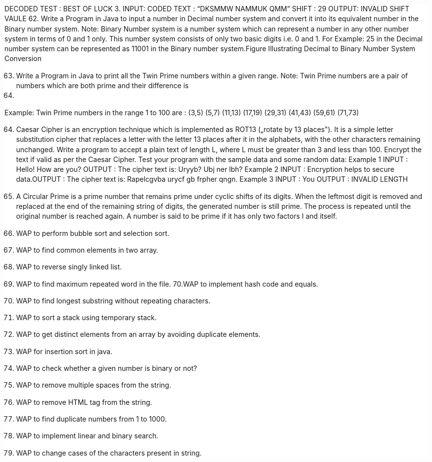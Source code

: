 DECODED TEST : BEST OF LUCK
3. INPUT:
CODED TEXT : “DKSMMW NAMMUK QMM”
SHIFT : 29
OUTPUT:
INVALID SHIFT VAULE
62. Write a Program in Java to input a number in Decimal number system and convert it into
its equivalent number in the Binary number system.
Note: Binary Number system is a number system which can represent a number in any other
number system in terms of 0 and 1 only. This number system consists of only two basic digits
i.e. 0 and 1.
For Example: 25 in the Decimal number system can be represented as 11001 in the Binary
number system.Figure Illustrating Decimal to Binary Number System Conversion

63. Write a Program in Java to print all the Twin Prime numbers within a given range.
Note: Twin Prime numbers are a pair of numbers which are both prime and their difference is
2.
Example:
Twin Prime numbers in the range 1 to 100 are :
(3,5) (5,7) (11,13) (17,19) (29,31) (41,43) (59,61) (71,73)

64. Caesar Cipher is an encryption technique which is implemented as ROT13 („rotate by
13 places‟). It is a simple letter substitution cipher that replaces a letter with the letter 13
places after it in the alphabets, with the other characters remaining unchanged.
Write a program to accept a plain text of length L, where L must be greater than 3 and less
than 100.
Encrypt the text if valid as per the Caesar Cipher.
Test your program with the sample data and some random data:
Example 1
INPUT : Hello! How are you?
OUTPUT : The cipher text is:
Uryyb? Ubj ner lbh?
Example 2
INPUT : Encryption helps to secure data.OUTPUT : The cipher text is:
Rapelcgvba urycf gb frpher qngn.
Example 3
INPUT : You
OUTPUT : INVALID LENGTH

65. A Circular Prime is a prime number that remains prime under cyclic shifts of its digits.
When the leftmost digit is removed and replaced at the end of the remaining string of digits,
the generated number is still prime. The process is repeated until the original number is
reached again.
A number is said to be prime if it has only two factors I and itself.
66. WAP to perform bubble sort and selection sort.
67. WAP to find common elements in two array.
68. WAP to reverse singly linked list.
69. WAP to find maximum repeated word in the file.
70.WAP to implement hash code and equals.
71. WAP to find longest substring without repeating characters.
72. WAP to sort a stack using temporary stack.
73. WAP to get distinct elements from an array by avoiding duplicate elements.
74. WAP for insertion sort in java.
75. WAP to check whether a given number is binary or not?
76. WAP to remove multiple spaces from the string.
77. WAP to remove HTML tag from the string.
78. WAP to find duplicate numbers from 1 to 1000.
79. WAP to implement linear and binary search.
80. WAP to change cases of the characters present in string.
